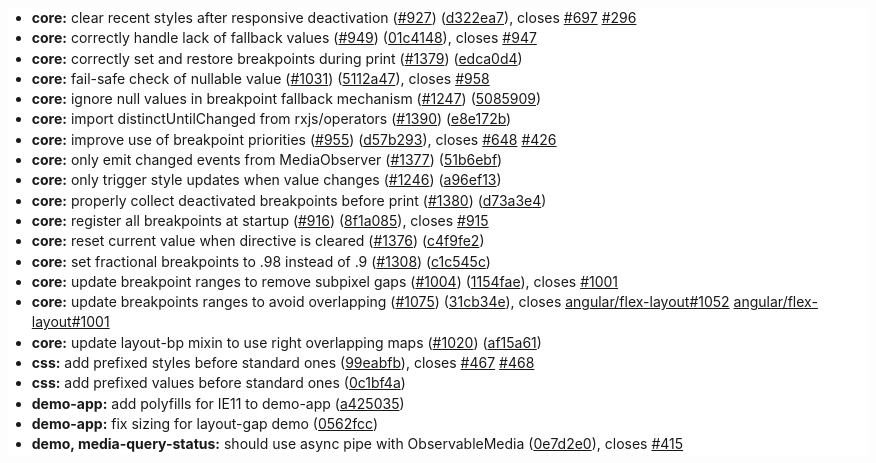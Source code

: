 * **core:** clear recent styles after responsive deactivation ([#927](https://github.com/ngbracket/ngx-layout/issues/927)) ([d322ea7](https://github.com/ngbracket/ngx-layout/commit/d322ea75c00e2f2e9d9f467faccb4517a3868142)), closes [#697](https://github.com/ngbracket/ngx-layout/issues/697) [#296](https://github.com/ngbracket/ngx-layout/issues/296)
* **core:** correctly handle lack of fallback values ([#949](https://github.com/ngbracket/ngx-layout/issues/949)) ([01c4148](https://github.com/ngbracket/ngx-layout/commit/01c4148cdea4942bea88a571d94940f1b0ce56bb)), closes [#947](https://github.com/ngbracket/ngx-layout/issues/947)
* **core:** correctly set and restore breakpoints during print ([#1379](https://github.com/ngbracket/ngx-layout/issues/1379)) ([edca0d4](https://github.com/ngbracket/ngx-layout/commit/edca0d4661b960d948380d60bf2fdc96d885d149))
* **core:** fail-safe check of nullable value ([#1031](https://github.com/ngbracket/ngx-layout/issues/1031)) ([5112a47](https://github.com/ngbracket/ngx-layout/commit/5112a474fe867042830973b2b534efa9a227b5ca)), closes [#958](https://github.com/ngbracket/ngx-layout/issues/958)
* **core:** ignore null values in breakpoint fallback mechanism ([#1247](https://github.com/ngbracket/ngx-layout/issues/1247)) ([5085909](https://github.com/ngbracket/ngx-layout/commit/5085909e3ec9317dd662cc1bed8225ae4bd397df))
* **core:** import distinctUntilChanged from rxjs/operators ([#1390](https://github.com/ngbracket/ngx-layout/issues/1390)) ([e8e172b](https://github.com/ngbracket/ngx-layout/commit/e8e172bf2bb9e0a45152a7ccbcbaf02b4c603b03))
* **core:** improve use of breakpoint priorities ([#955](https://github.com/ngbracket/ngx-layout/issues/955)) ([d57b293](https://github.com/ngbracket/ngx-layout/commit/d57b29392525dc43df5b4c9e2e8a14d997ee544d)), closes [#648](https://github.com/ngbracket/ngx-layout/issues/648) [#426](https://github.com/ngbracket/ngx-layout/issues/426)
* **core:** only emit changed events from MediaObserver ([#1377](https://github.com/ngbracket/ngx-layout/issues/1377)) ([51b6ebf](https://github.com/ngbracket/ngx-layout/commit/51b6ebf230ad8c4490288d50b75dd38b4d589347))
* **core:** only trigger style updates when value changes ([#1246](https://github.com/ngbracket/ngx-layout/issues/1246)) ([a96ef13](https://github.com/ngbracket/ngx-layout/commit/a96ef137169f93b832178965ad315e4b7ea42b79))
* **core:** properly collect deactivated breakpoints before print ([#1380](https://github.com/ngbracket/ngx-layout/issues/1380)) ([d73a3e4](https://github.com/ngbracket/ngx-layout/commit/d73a3e4acbd8f42136b46acf5ca3ab1878ba92e5))
* **core:** register all breakpoints at startup ([#916](https://github.com/ngbracket/ngx-layout/issues/916)) ([8f1a085](https://github.com/ngbracket/ngx-layout/commit/8f1a0853621feda92b3d36ade6e8d52d7058df46)), closes [#915](https://github.com/ngbracket/ngx-layout/issues/915)
* **core:** reset current value when directive is cleared ([#1376](https://github.com/ngbracket/ngx-layout/issues/1376)) ([c4f9fe2](https://github.com/ngbracket/ngx-layout/commit/c4f9fe2a19b28787a4100baa7aa1fe6fd8ee1998))
* **core:** set fractional breakpoints to .98 instead of .9 ([#1308](https://github.com/ngbracket/ngx-layout/issues/1308)) ([c1c545c](https://github.com/ngbracket/ngx-layout/commit/c1c545cdd03d0fe3d4cfcabb5cb4914fcd684e22))
* **core:** update breakpoint ranges to remove subpixel gaps ([#1004](https://github.com/ngbracket/ngx-layout/issues/1004)) ([1154fae](https://github.com/ngbracket/ngx-layout/commit/1154faea3e8cb50d24805b9aaab9e56e71bcd6f6)), closes [#1001](https://github.com/ngbracket/ngx-layout/issues/1001)
* **core:** update breakpoints ranges to avoid overlapping ([#1075](https://github.com/ngbracket/ngx-layout/issues/1075)) ([31cb34e](https://github.com/ngbracket/ngx-layout/commit/31cb34eade4e98d0ee52567bd4e01d3fd06e1ddb)), closes [angular/flex-layout#1052](https://github.com/angular/flex-layout/issues/1052) [angular/flex-layout#1001](https://github.com/angular/flex-layout/issues/1001)
* **core:** update layout-bp mixin to use right overlapping maps ([#1020](https://github.com/ngbracket/ngx-layout/issues/1020)) ([af15a61](https://github.com/ngbracket/ngx-layout/commit/af15a61814bd8b437905fc7737de2f9a8f743de9))
* **css:** add prefixed styles before standard ones ([99eabfb](https://github.com/ngbracket/ngx-layout/commit/99eabfb950b14594e92884cf4fe218216743cc07)), closes [#467](https://github.com/ngbracket/ngx-layout/issues/467) [#468](https://github.com/ngbracket/ngx-layout/issues/468)
* **css:** add prefixed values before standard ones ([0c1bf4a](https://github.com/ngbracket/ngx-layout/commit/0c1bf4a10d50e46d027e1ce72bfb8e14c56d5d9d))
* **demo-app:** add polyfills for IE11 to demo-app ([a425035](https://github.com/ngbracket/ngx-layout/commit/a42503525873d78ed5209d810c0f0be67d1351c1))
* **demo-app:** fix sizing for layout-gap demo ([0562fcc](https://github.com/ngbracket/ngx-layout/commit/0562fccd2ddfa6a7d4c3d4b9dc34a7c109297289))
* **demo, media-query-status:** should use async pipe with ObservableMedia ([0e7d2e0](https://github.com/ngbracket/ngx-layout/commit/0e7d2e03102d94dbce9f6b3f31a978b11f5dd661)), closes [#415](https://github.com/ngbracket/ngx-layout/issues/415)